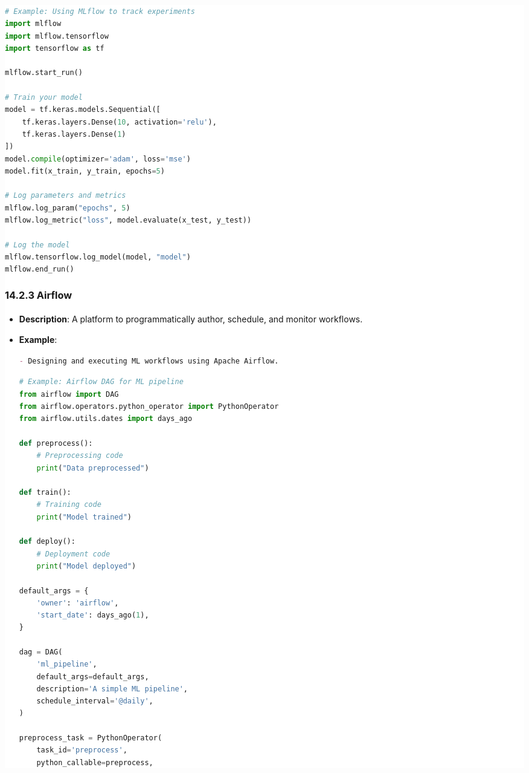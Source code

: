   ```python
  # Example: Using MLflow to track experiments
  import mlflow
  import mlflow.tensorflow
  import tensorflow as tf

  mlflow.start_run()

  # Train your model
  model = tf.keras.models.Sequential([
      tf.keras.layers.Dense(10, activation='relu'),
      tf.keras.layers.Dense(1)
  ])
  model.compile(optimizer='adam', loss='mse')
  model.fit(x_train, y_train, epochs=5)

  # Log parameters and metrics
  mlflow.log_param("epochs", 5)
  mlflow.log_metric("loss", model.evaluate(x_test, y_test))

  # Log the model
  mlflow.tensorflow.log_model(model, "model")
  mlflow.end_run()
  ```

### 14.2.3 Airflow
- **Description**: A platform to programmatically author, schedule, and monitor workflows.
- **Example**:
  ```markdown
  - Designing and executing ML workflows using Apache Airflow.
  ```

  ```python
  # Example: Airflow DAG for ML pipeline
  from airflow import DAG
  from airflow.operators.python_operator import PythonOperator
  from airflow.utils.dates import days_ago

  def preprocess():
      # Preprocessing code
      print("Data preprocessed")

  def train():
      # Training code
      print("Model trained")

  def deploy():
      # Deployment code
      print("Model deployed")

  default_args = {
      'owner': 'airflow',
      'start_date': days_ago(1),
  }

  dag = DAG(
      'ml_pipeline',
      default_args=default_args,
      description='A simple ML pipeline',
      schedule_interval='@daily',
  )

  preprocess_task = PythonOperator(
      task_id='preprocess',
      python_callable=preprocess,
  ```